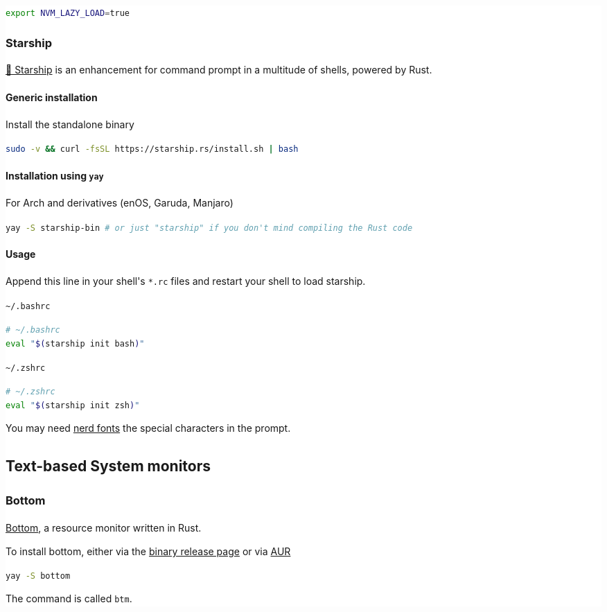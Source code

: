 ```bash
export NVM_LAZY_LOAD=true
```

### Starship

[🚀 Starship](https://starship.rs/) is an enhancement for command prompt in a multitude of shells, powered by Rust.

#### Generic installation

Install the standalone binary

```bash
sudo -v && curl -fsSL https://starship.rs/install.sh | bash
```


#### Installation using `yay`

For Arch and derivatives (enOS, Garuda, Manjaro)

```bash
yay -S starship-bin # or just "starship" if you don't mind compiling the Rust code
```

#### Usage

Append this line in your shell's `*.rc` files and restart your shell to load starship.

`~/.bashrc`
```bash
# ~/.bashrc
eval "$(starship init bash)"
```

`~/.zshrc`
```bash
# ~/.zshrc
eval "$(starship init zsh)"
```

You may need [nerd fonts](https://www.nerdfonts.com/font-downloads) the special characters in the prompt.

## Text-based System monitors

### Bottom

[Bottom](https://github.com/clementtsang/bottom), a resource monitor written in Rust.

To install bottom, either via the [binary release page](https://github.com/ClementTsang/bottom/releases) or via [AUR](https://aur.archlinux.org/packages/bottom/)

```bash
yay -S bottom
```

The command is called `btm`.
